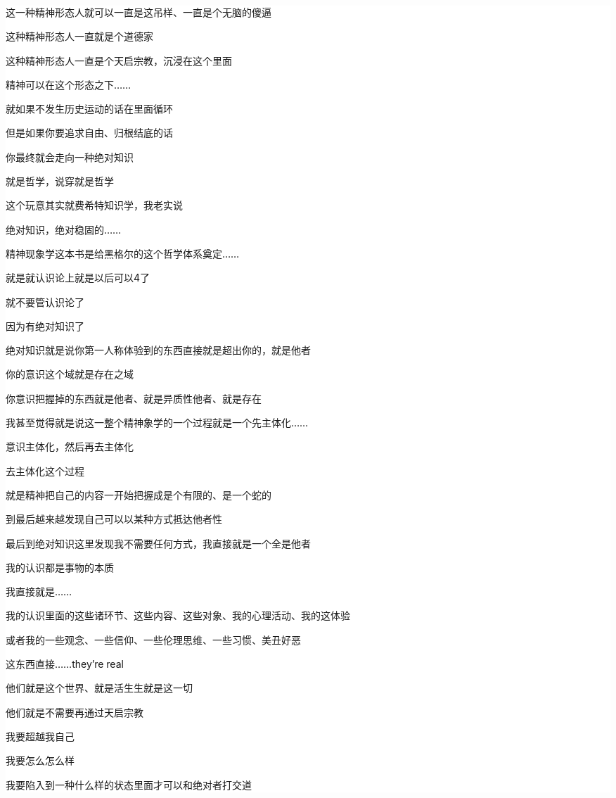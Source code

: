 这一种精神形态人就可以一直是这吊样、一直是个无脑的傻逼

这种精神形态人一直就是个道德家

这种精神形态人一直是个天启宗教，沉浸在这个里面

精神可以在这个形态之下……

就如果不发生历史运动的话在里面循环

但是如果你要追求自由、归根结底的话

你最终就会走向一种绝对知识

就是哲学，说穿就是哲学

这个玩意其实就费希特知识学，我老实说

绝对知识，绝对稳固的……

精神现象学这本书是给黑格尔的这个哲学体系奠定……

就是就认识论上就是以后可以4了

就不要管认识论了

因为有绝对知识了

绝对知识就是说你第一人称体验到的东西直接就是超出你的，就是他者

你的意识这个域就是存在之域

你意识把握掉的东西就是他者、就是异质性他者、就是存在

我甚至觉得就是说这一整个精神象学的一个过程就是一个先主体化……

意识主体化，然后再去主体化

去主体化这个过程

就是精神把自己的内容一开始把握成是个有限的、是一个蛇的

到最后越来越发现自己可以以某种方式抵达他者性

最后到绝对知识这里发现我不需要任何方式，我直接就是一个全是他者

我的认识都是事物的本质

我直接就是……

我的认识里面的这些诸环节、这些内容、这些对象、我的心理活动、我的这体验

或者我的一些观念、一些信仰、一些伦理思维、一些习惯、美丑好恶

这东西直接……they’re real

他们就是这个世界、就是活生生就是这一切

他们就是不需要再通过天启宗教

我要超越我自己

我要怎么怎么样

我要陷入到一种什么样的状态里面才可以和绝对者打交道

